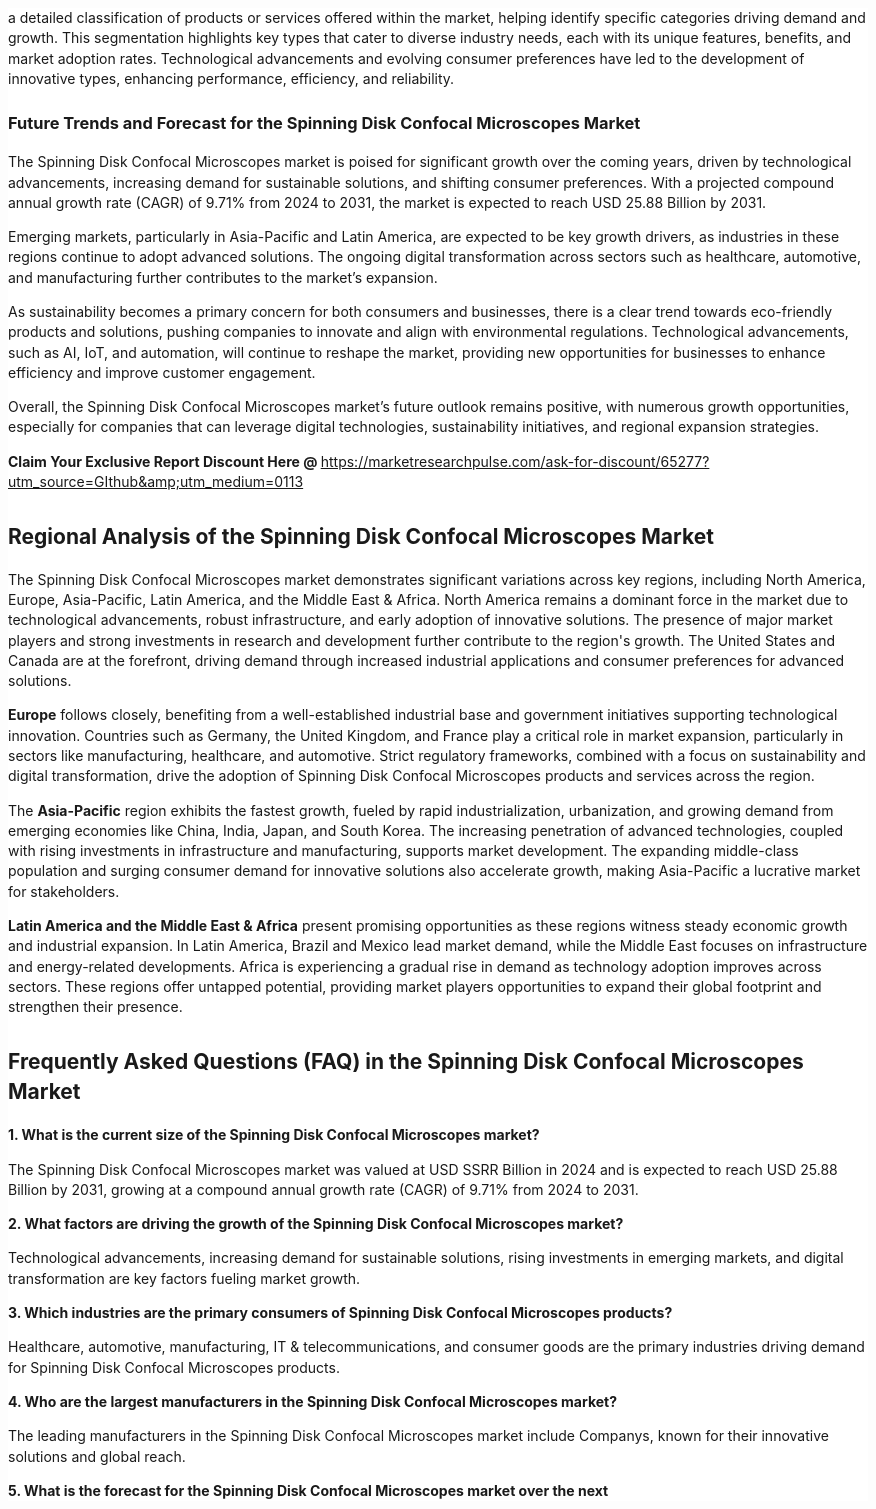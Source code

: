 a detailed classification of products or services offered within the market, helping identify specific categories driving demand and growth. This segmentation highlights key types that cater to diverse industry needs, each with its unique features, benefits, and market adoption rates. Technological advancements and evolving consumer preferences have led to the development of innovative types, enhancing performance, efficiency, and reliability.</p><h3>Future Trends and Forecast for the Spinning Disk Confocal Microscopes Market</h3><p>The Spinning Disk Confocal Microscopes market is poised for significant growth over the coming years, driven by technological advancements, increasing demand for sustainable solutions, and shifting consumer preferences. With a projected compound annual growth rate (CAGR) of 9.71% from 2024 to 2031, the market is expected to reach USD 25.88 Billion by 2031.</p><p>Emerging markets, particularly in Asia-Pacific and Latin America, are expected to be key growth drivers, as industries in these regions continue to adopt advanced solutions. The ongoing digital transformation across sectors such as healthcare, automotive, and manufacturing further contributes to the market&rsquo;s expansion.</p><p>As sustainability becomes a primary concern for both consumers and businesses, there is a clear trend towards eco-friendly products and solutions, pushing companies to innovate and align with environmental regulations. Technological advancements, such as AI, IoT, and automation, will continue to reshape the market, providing new opportunities for businesses to enhance efficiency and improve customer engagement.</p><p>Overall, the Spinning Disk Confocal Microscopes market&rsquo;s future outlook remains positive, with numerous growth opportunities, especially for companies that can leverage digital technologies, sustainability initiatives, and regional expansion strategies.</p><p><strong>Claim Your Exclusive Report Discount Here @ </strong><a href="https://marketresearchpulse.com/ask-for-discount/65277?utm_source=GIthub&amp;utm_medium=0113">https://marketresearchpulse.com/ask-for-discount/65277?utm_source=GIthub&amp;utm_medium=0113</a></p><h2><strong>Regional Analysis of the Spinning Disk Confocal Microscopes Market</strong></h2><p>The Spinning Disk Confocal Microscopes market demonstrates significant variations across key regions, including North America, Europe, Asia-Pacific, Latin America, and the Middle East &amp; Africa. North America remains a dominant force in the market due to technological advancements, robust infrastructure, and early adoption of innovative solutions. The presence of major market players and strong investments in research and development further contribute to the region's growth. The United States and Canada are at the forefront, driving demand through increased industrial applications and consumer preferences for advanced solutions.</p><p><strong>Europe</strong> follows closely, benefiting from a well-established industrial base and government initiatives supporting technological innovation. Countries such as Germany, the United Kingdom, and France play a critical role in market expansion, particularly in sectors like manufacturing, healthcare, and automotive. Strict regulatory frameworks, combined with a focus on sustainability and digital transformation, drive the adoption of Spinning Disk Confocal Microscopes products and services across the region.</p><p>The <strong>Asia-Pacific</strong> region exhibits the fastest growth, fueled by rapid industrialization, urbanization, and growing demand from emerging economies like China, India, Japan, and South Korea. The increasing penetration of advanced technologies, coupled with rising investments in infrastructure and manufacturing, supports market development. The expanding middle-class population and surging consumer demand for innovative solutions also accelerate growth, making Asia-Pacific a lucrative market for stakeholders.</p><p><strong>Latin America and the Middle East &amp; Africa</strong> present promising opportunities as these regions witness steady economic growth and industrial expansion. In Latin America, Brazil and Mexico lead market demand, while the Middle East focuses on infrastructure and energy-related developments. Africa is experiencing a gradual rise in demand as technology adoption improves across sectors. These regions offer untapped potential, providing market players opportunities to expand their global footprint and strengthen their presence.</p><h2><strong>Frequently Asked Questions (FAQ) in the Spinning Disk Confocal Microscopes Market</strong></h2><p><strong>1. What is the current size of the Spinning Disk Confocal Microscopes market?</strong></p><p>The Spinning Disk Confocal Microscopes market was valued at USD SSRR Billion in 2024 and is expected to reach USD 25.88 Billion by 2031, growing at a compound annual growth rate (CAGR) of 9.71% from 2024 to 2031.</p><p><strong>2. What factors are driving the growth of the Spinning Disk Confocal Microscopes market?</strong></p><p>Technological advancements, increasing demand for sustainable solutions, rising investments in emerging markets, and digital transformation are key factors fueling market growth.</p><p><strong>3. Which industries are the primary consumers of Spinning Disk Confocal Microscopes products?</strong></p><p>Healthcare, automotive, manufacturing, IT &amp; telecommunications, and consumer goods are the primary industries driving demand for Spinning Disk Confocal Microscopes products.</p><p><strong>4. Who are the largest manufacturers in the Spinning Disk Confocal Microscopes market?</strong></p><p>The leading manufacturers in the Spinning Disk Confocal Microscopes market include Companys, known for their innovative solutions and global reach.</p><p><strong>5. What is the forecast for the Spinning Disk Confocal Microscopes market over the next